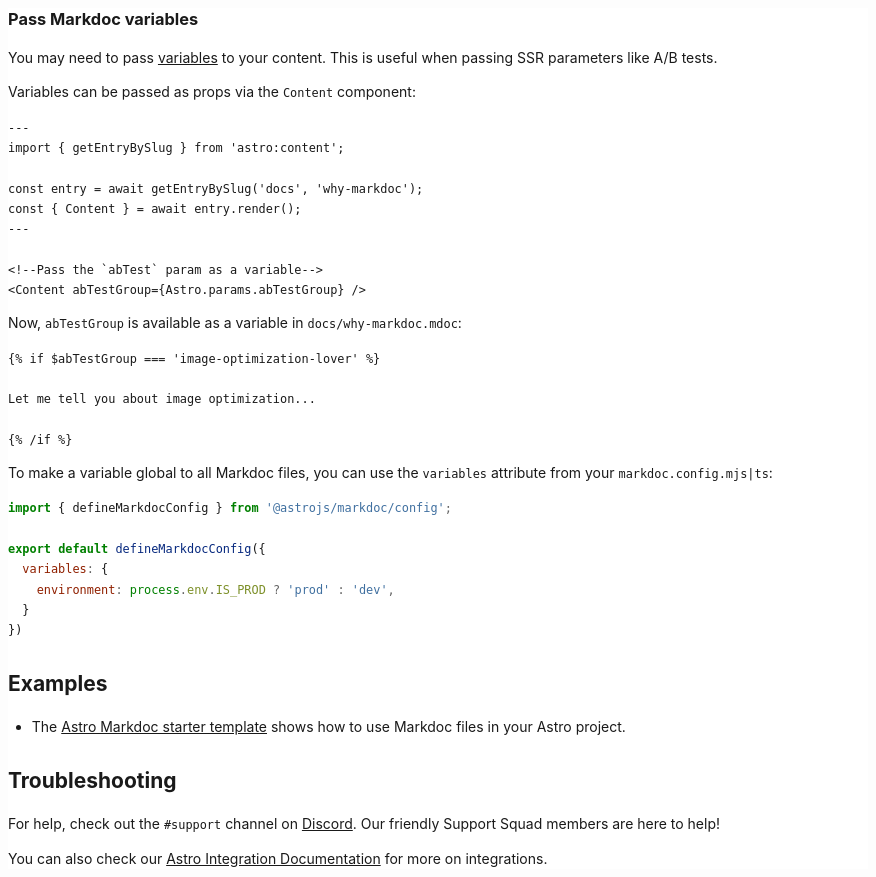 ### Pass Markdoc variables

You may need to pass [variables][markdoc-variables] to your content. This is useful when passing SSR parameters like A/B tests.

Variables can be passed as props via the `Content` component:

```astro
---
import { getEntryBySlug } from 'astro:content';

const entry = await getEntryBySlug('docs', 'why-markdoc');
const { Content } = await entry.render();
---

<!--Pass the `abTest` param as a variable-->
<Content abTestGroup={Astro.params.abTestGroup} />
```

Now, `abTestGroup` is available as a variable in `docs/why-markdoc.mdoc`:

```md
{% if $abTestGroup === 'image-optimization-lover' %}

Let me tell you about image optimization...

{% /if %}
```

To make a variable global to all Markdoc files, you can use the `variables` attribute from your `markdoc.config.mjs|ts`:

```js
import { defineMarkdocConfig } from '@astrojs/markdoc/config';

export default defineMarkdocConfig({
  variables: {
    environment: process.env.IS_PROD ? 'prod' : 'dev',
  }
})
```

## Examples

*   The [Astro Markdoc starter template](https://github.com/withastro/astro/tree/latest/examples/with-markdoc) shows how to use Markdoc files in your Astro project.

## Troubleshooting

For help, check out the `#support` channel on [Discord](https://astro.build/chat). Our friendly Support Squad members are here to help!

You can also check our [Astro Integration Documentation][astro-integration] for more on integrations.


[astro-integration]: https://docs.astro.build/en/guides/integrations-guide/
[astro-components]: https://docs.astro.build/en/core-concepts/astro-components/
[astro-content-collections]: https://docs.astro.build/en/guides/content-collections/
[markdoc-tags]: https://markdoc.dev/docs/tags
[markdoc-nodes]: https://markdoc.dev/docs/nodes
[markdoc-variables]: https://markdoc.dev/docs/variables
